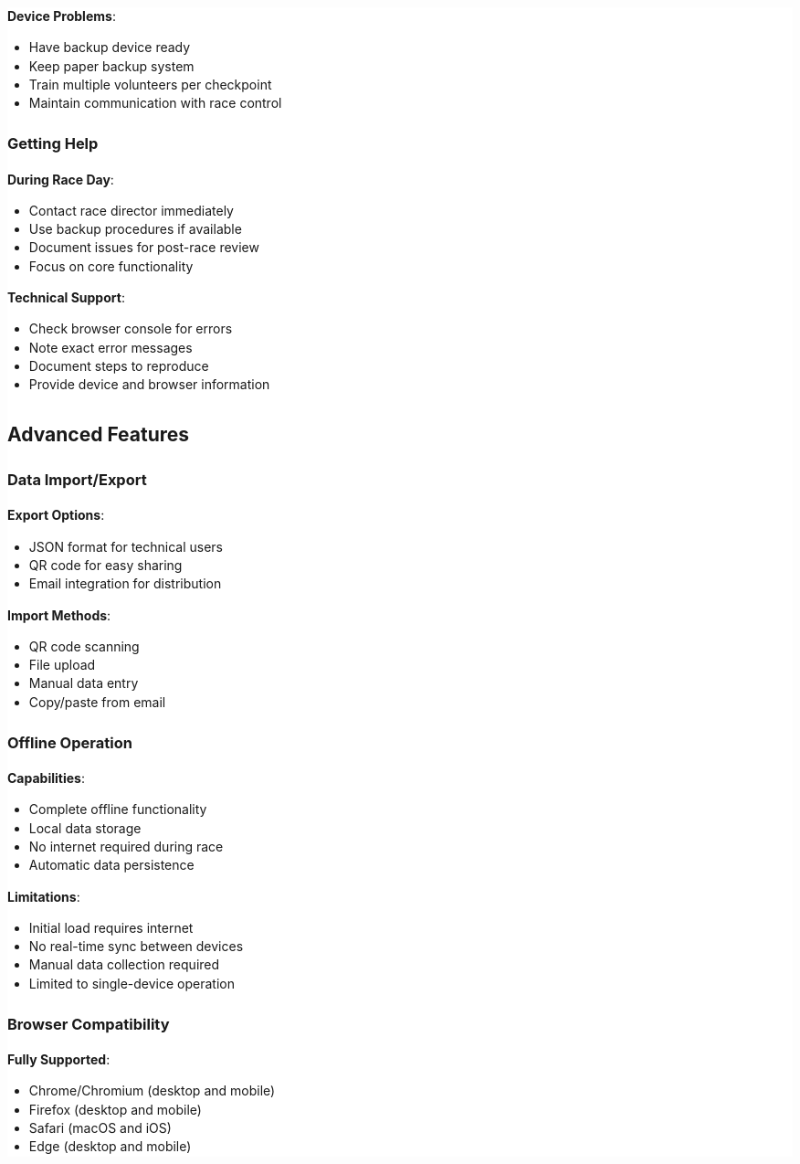 **Device Problems**:
- Have backup device ready
- Keep paper backup system
- Train multiple volunteers per checkpoint
- Maintain communication with race control

### Getting Help

**During Race Day**:
- Contact race director immediately
- Use backup procedures if available
- Document issues for post-race review
- Focus on core functionality

**Technical Support**:
- Check browser console for errors
- Note exact error messages
- Document steps to reproduce
- Provide device and browser information

## Advanced Features

### Data Import/Export

**Export Options**:
- JSON format for technical users
- QR code for easy sharing
- Email integration for distribution

**Import Methods**:
- QR code scanning
- File upload
- Manual data entry
- Copy/paste from email

### Offline Operation

**Capabilities**:
- Complete offline functionality
- Local data storage
- No internet required during race
- Automatic data persistence

**Limitations**:
- Initial load requires internet
- No real-time sync between devices
- Manual data collection required
- Limited to single-device operation

### Browser Compatibility

**Fully Supported**:
- Chrome/Chromium (desktop and mobile)
- Firefox (desktop and mobile)
- Safari (macOS and iOS)
- Edge (desktop and mobile)
